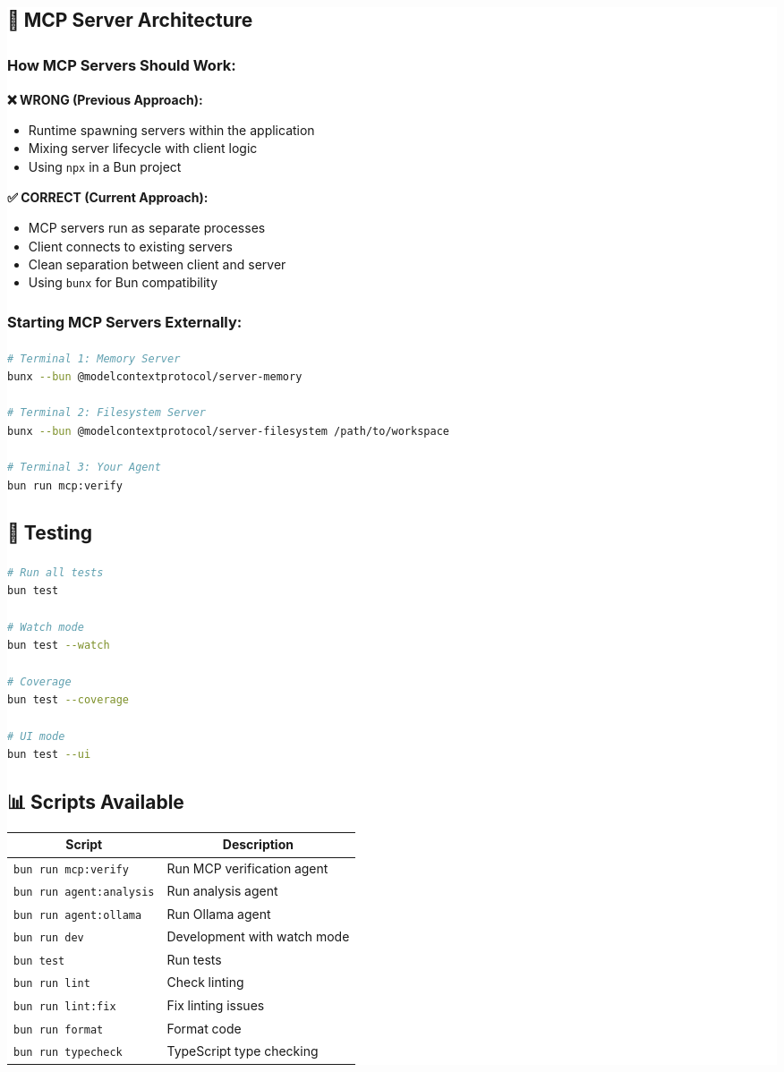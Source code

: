 ## 🎯 **MCP Server Architecture**

### **How MCP Servers Should Work:**

**❌ WRONG (Previous Approach):**
- Runtime spawning servers within the application
- Mixing server lifecycle with client logic
- Using `npx` in a Bun project

**✅ CORRECT (Current Approach):**
- MCP servers run as separate processes
- Client connects to existing servers
- Clean separation between client and server
- Using `bunx` for Bun compatibility

### **Starting MCP Servers Externally:**
```bash
# Terminal 1: Memory Server
bunx --bun @modelcontextprotocol/server-memory

# Terminal 2: Filesystem Server  
bunx --bun @modelcontextprotocol/server-filesystem /path/to/workspace

# Terminal 3: Your Agent
bun run mcp:verify
```

## 🧪 **Testing**

```bash
# Run all tests
bun test

# Watch mode
bun test --watch

# Coverage
bun test --coverage

# UI mode
bun test --ui
```

## 📊 **Scripts Available**

| Script | Description |
|--------|-------------|
| `bun run mcp:verify` | Run MCP verification agent |
| `bun run agent:analysis` | Run analysis agent |
| `bun run agent:ollama` | Run Ollama agent |
| `bun run dev` | Development with watch mode |
| `bun test` | Run tests |
| `bun run lint` | Check linting |
| `bun run lint:fix` | Fix linting issues |
| `bun run format` | Format code |
| `bun run typecheck` | TypeScript type checking |
